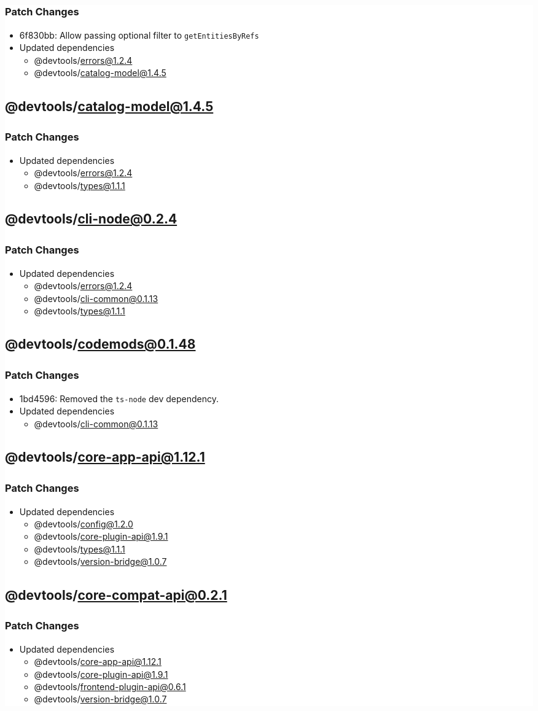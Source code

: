 ### Patch Changes

- 6f830bb: Allow passing optional filter to `getEntitiesByRefs`
- Updated dependencies
  - @devtools/errors@1.2.4
  - @devtools/catalog-model@1.4.5

## @devtools/catalog-model@1.4.5

### Patch Changes

- Updated dependencies
  - @devtools/errors@1.2.4
  - @devtools/types@1.1.1

## @devtools/cli-node@0.2.4

### Patch Changes

- Updated dependencies
  - @devtools/errors@1.2.4
  - @devtools/cli-common@0.1.13
  - @devtools/types@1.1.1

## @devtools/codemods@0.1.48

### Patch Changes

- 1bd4596: Removed the `ts-node` dev dependency.
- Updated dependencies
  - @devtools/cli-common@0.1.13

## @devtools/core-app-api@1.12.1

### Patch Changes

- Updated dependencies
  - @devtools/config@1.2.0
  - @devtools/core-plugin-api@1.9.1
  - @devtools/types@1.1.1
  - @devtools/version-bridge@1.0.7

## @devtools/core-compat-api@0.2.1

### Patch Changes

- Updated dependencies
  - @devtools/core-app-api@1.12.1
  - @devtools/core-plugin-api@1.9.1
  - @devtools/frontend-plugin-api@0.6.1
  - @devtools/version-bridge@1.0.7
